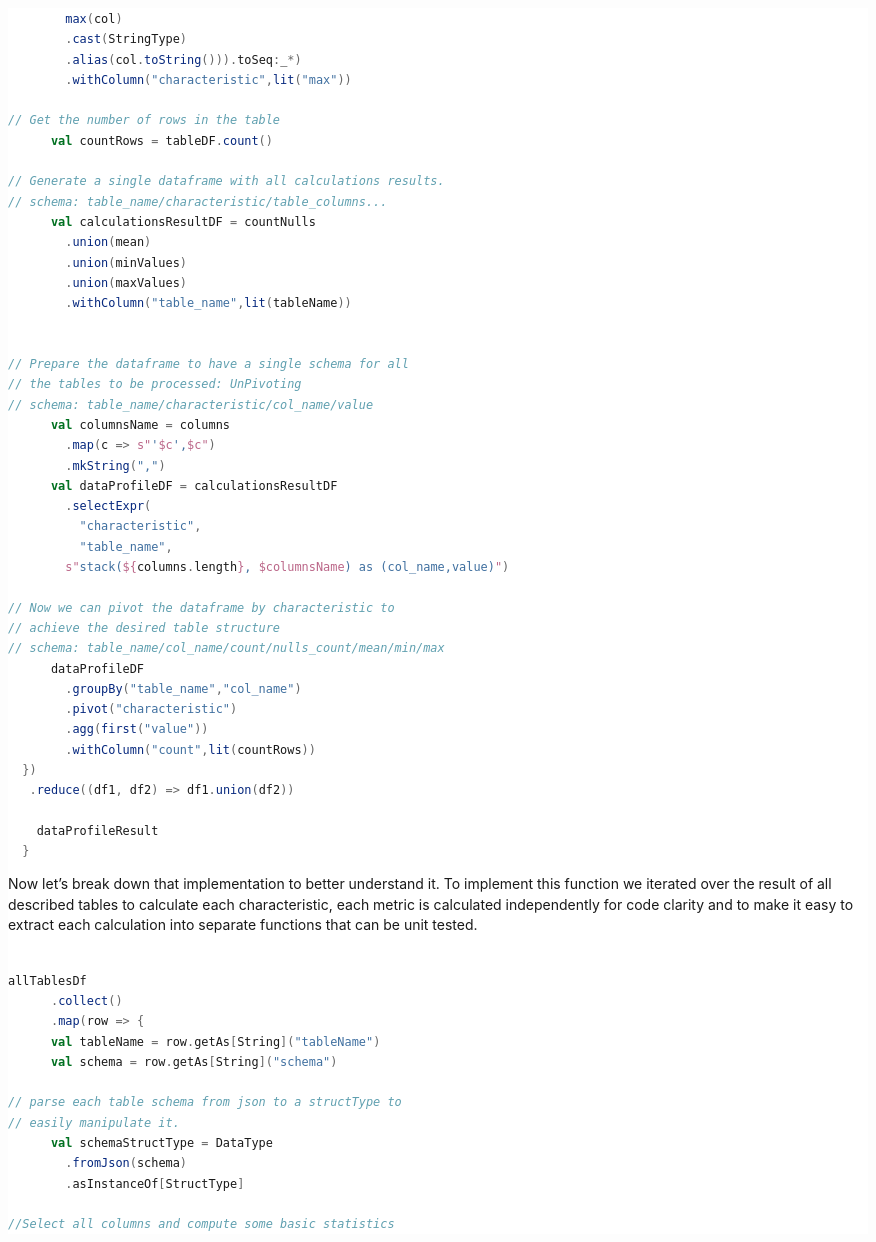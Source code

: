 ```scala 
        max(col)
        .cast(StringType)
        .alias(col.toString())).toSeq:_*)
        .withColumn("characteristic",lit("max"))

// Get the number of rows in the table
      val countRows = tableDF.count()

// Generate a single dataframe with all calculations results.
// schema: table_name/characteristic/table_columns...
      val calculationsResultDF = countNulls
        .union(mean)
        .union(minValues)
        .union(maxValues)
        .withColumn("table_name",lit(tableName))


// Prepare the dataframe to have a single schema for all
// the tables to be processed: UnPivoting
// schema: table_name/characteristic/col_name/value
      val columnsName = columns
        .map(c => s"'$c',$c")
        .mkString(",")
      val dataProfileDF = calculationsResultDF
        .selectExpr(
          "characteristic",
          "table_name",
        s"stack(${columns.length}, $columnsName) as (col_name,value)")

// Now we can pivot the dataframe by characteristic to
// achieve the desired table structure
// schema: table_name/col_name/count/nulls_count/mean/min/max
      dataProfileDF
        .groupBy("table_name","col_name")
        .pivot("characteristic")
        .agg(first("value"))
        .withColumn("count",lit(countRows))
  })
   .reduce((df1, df2) => df1.union(df2))

    dataProfileResult
  }
```
 
Now let’s break down that implementation to better understand it. To implement this function we iterated over the result of all described tables to calculate each characteristic, each metric is calculated independently for code clarity and to make it easy to extract each calculation into separate functions that can be unit tested.

```scala

allTablesDf
      .collect()
      .map(row => {
      val tableName = row.getAs[String]("tableName")
      val schema = row.getAs[String]("schema")

// parse each table schema from json to a structType to
// easily manipulate it.
      val schemaStructType = DataType
        .fromJson(schema)
        .asInstanceOf[StructType]

//Select all columns and compute some basic statistics
```
